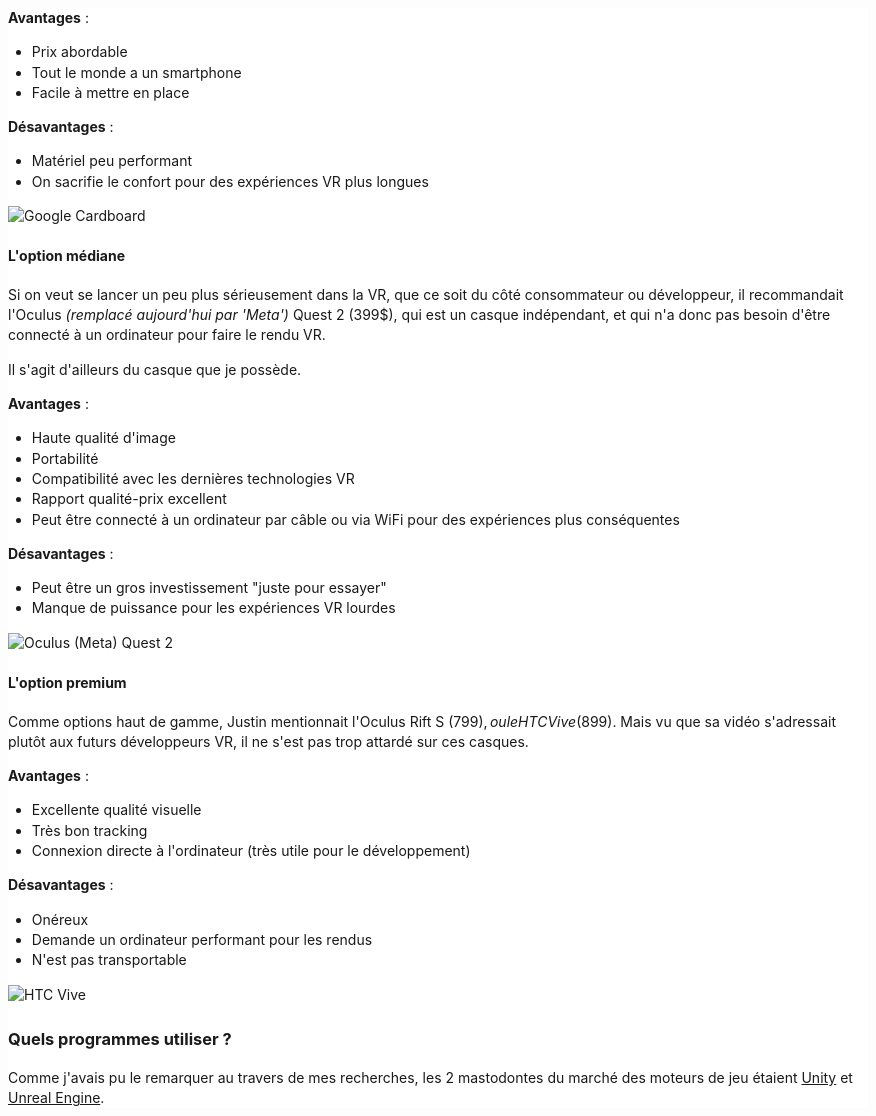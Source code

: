 **Avantages** :
+ Prix abordable
+ Tout le monde a un smartphone
+ Facile à mettre en place

**Désavantages** :
- Matériel peu performant
- On sacrifie le confort pour des expériences VR plus longues

![Google Cardboard](/labveiltech/images/vr-workflow/cardboard.jpg)

#### L'option médiane

Si on veut se lancer un peu plus sérieusement dans la VR, que ce soit du côté consommateur ou développeur, il recommandait l'Oculus *(remplacé aujourd'hui par 'Meta')* Quest 2 (399$), qui est un casque indépendant, et qui n'a donc pas besoin d'être connecté à un ordinateur pour faire le rendu VR.

Il s'agit d'ailleurs du casque que je possède.

**Avantages** :
+ Haute qualité d'image
+ Portabilité
+ Compatibilité avec les dernières technologies VR
+ Rapport qualité-prix excellent
+ Peut être connecté à un ordinateur par câble ou via WiFi pour des expériences plus conséquentes

**Désavantages** :
- Peut être un gros investissement "juste pour essayer"
- Manque de puissance pour les expériences VR lourdes

![Oculus (Meta) Quest 2](/labveiltech/images/vr-workflow/quest2.jpg)

#### L'option premium

Comme options haut de gamme, Justin mentionnait l'Oculus Rift S (799$), ou le HTC Vive (899$). Mais vu que sa vidéo s'adressait plutôt aux futurs développeurs VR, il ne s'est pas trop attardé sur ces casques.

**Avantages** :
+ Excellente qualité visuelle
+ Très bon tracking
+ Connexion directe à l'ordinateur (très utile pour le développement)

**Désavantages** :
- Onéreux
- Demande un ordinateur performant pour les rendus
- N'est pas transportable

![HTC Vive](/labveiltech/images/vr-workflow/htcvive.jpg)

### Quels programmes utiliser ?

Comme j'avais pu le remarquer au travers de mes recherches, les 2 mastodontes du marché des moteurs de jeu étaient [Unity](https://unity.com/fr) et [Unreal Engine](https://www.unrealengine.com).
